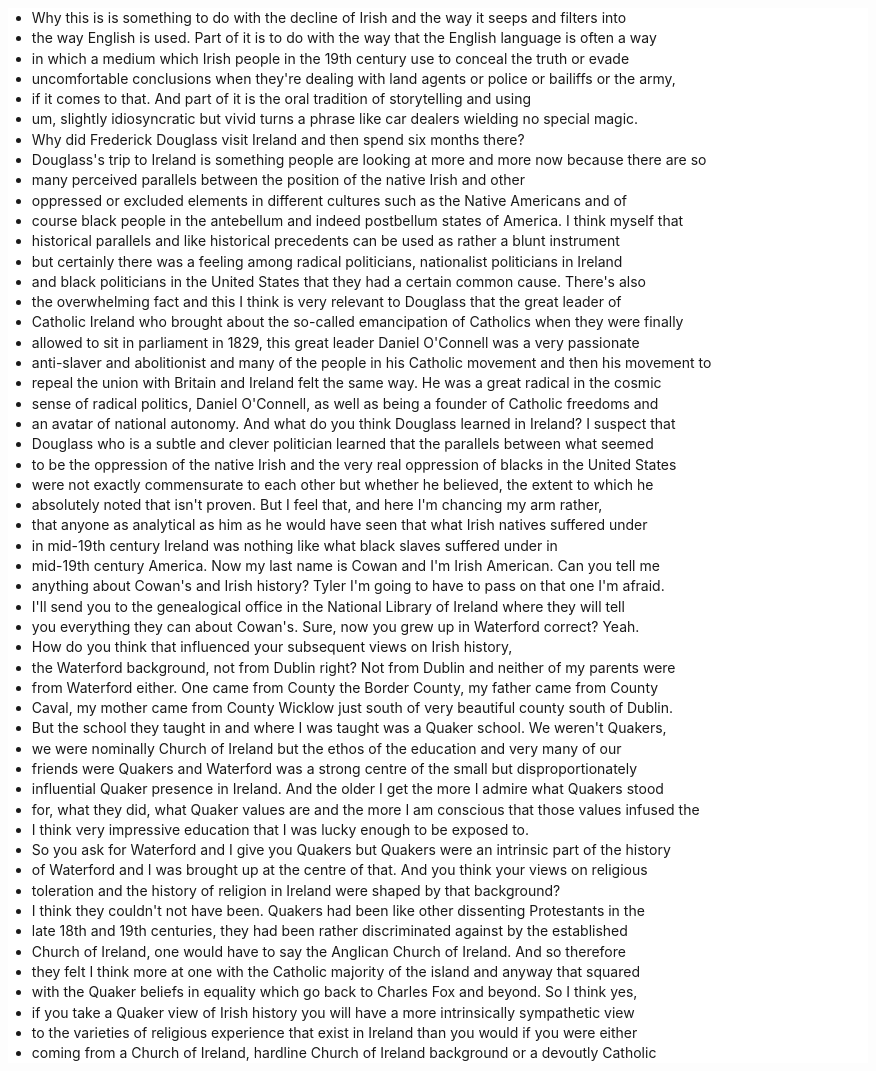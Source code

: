 *  Why this is is something to do with the decline of Irish and the way it seeps and filters into
*  the way English is used. Part of it is to do with the way that the English language is often a way
*  in which a medium which Irish people in the 19th century use to conceal the truth or evade
*  uncomfortable conclusions when they're dealing with land agents or police or bailiffs or the army,
*  if it comes to that. And part of it is the oral tradition of storytelling and using
*  um, slightly idiosyncratic but vivid turns a phrase like car dealers wielding no special magic.
*  Why did Frederick Douglass visit Ireland and then spend six months there?
*  Douglass's trip to Ireland is something people are looking at more and more now because there are so
*  many perceived parallels between the position of the native Irish and other
*  oppressed or excluded elements in different cultures such as the Native Americans and of
*  course black people in the antebellum and indeed postbellum states of America. I think myself that
*  historical parallels and like historical precedents can be used as rather a blunt instrument
*  but certainly there was a feeling among radical politicians, nationalist politicians in Ireland
*  and black politicians in the United States that they had a certain common cause. There's also
*  the overwhelming fact and this I think is very relevant to Douglass that the great leader of
*  Catholic Ireland who brought about the so-called emancipation of Catholics when they were finally
*  allowed to sit in parliament in 1829, this great leader Daniel O'Connell was a very passionate
*  anti-slaver and abolitionist and many of the people in his Catholic movement and then his movement to
*  repeal the union with Britain and Ireland felt the same way. He was a great radical in the cosmic
*  sense of radical politics, Daniel O'Connell, as well as being a founder of Catholic freedoms and
*  an avatar of national autonomy. And what do you think Douglass learned in Ireland? I suspect that
*  Douglass who is a subtle and clever politician learned that the parallels between what seemed
*  to be the oppression of the native Irish and the very real oppression of blacks in the United States
*  were not exactly commensurate to each other but whether he believed, the extent to which he
*  absolutely noted that isn't proven. But I feel that, and here I'm chancing my arm rather,
*  that anyone as analytical as him as he would have seen that what Irish natives suffered under
*  in mid-19th century Ireland was nothing like what black slaves suffered under in
*  mid-19th century America. Now my last name is Cowan and I'm Irish American. Can you tell me
*  anything about Cowan's and Irish history? Tyler I'm going to have to pass on that one I'm afraid.
*  I'll send you to the genealogical office in the National Library of Ireland where they will tell
*  you everything they can about Cowan's. Sure, now you grew up in Waterford correct? Yeah.
*  How do you think that influenced your subsequent views on Irish history,
*  the Waterford background, not from Dublin right? Not from Dublin and neither of my parents were
*  from Waterford either. One came from County the Border County, my father came from County
*  Caval, my mother came from County Wicklow just south of very beautiful county south of Dublin.
*  But the school they taught in and where I was taught was a Quaker school. We weren't Quakers,
*  we were nominally Church of Ireland but the ethos of the education and very many of our
*  friends were Quakers and Waterford was a strong centre of the small but disproportionately
*  influential Quaker presence in Ireland. And the older I get the more I admire what Quakers stood
*  for, what they did, what Quaker values are and the more I am conscious that those values infused the
*  I think very impressive education that I was lucky enough to be exposed to.
*  So you ask for Waterford and I give you Quakers but Quakers were an intrinsic part of the history
*  of Waterford and I was brought up at the centre of that. And you think your views on religious
*  toleration and the history of religion in Ireland were shaped by that background?
*  I think they couldn't not have been. Quakers had been like other dissenting Protestants in the
*  late 18th and 19th centuries, they had been rather discriminated against by the established
*  Church of Ireland, one would have to say the Anglican Church of Ireland. And so therefore
*  they felt I think more at one with the Catholic majority of the island and anyway that squared
*  with the Quaker beliefs in equality which go back to Charles Fox and beyond. So I think yes,
*  if you take a Quaker view of Irish history you will have a more intrinsically sympathetic view
*  to the varieties of religious experience that exist in Ireland than you would if you were either
*  coming from a Church of Ireland, hardline Church of Ireland background or a devoutly Catholic